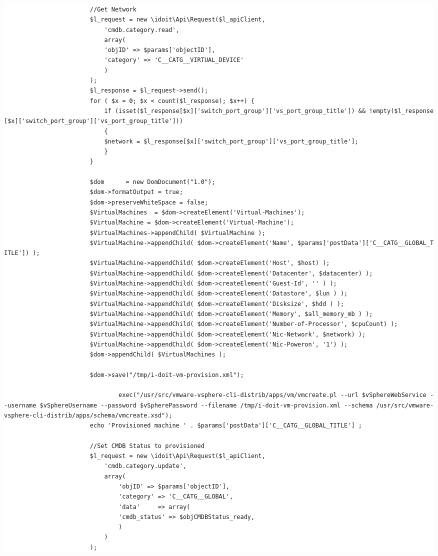                             //Get Network
                            $l_request = new \idoit\Api\Request($l_apiClient,
                                'cmdb.category.read',
                                array(
                                'objID' => $params['objectID'],
                                'category' => 'C__CATG__VIRTUAL_DEVICE'
                                )
                            );
                            $l_response = $l_request->send();
                            for ( $x = 0; $x < count($l_response); $x++) {
                                if (isset($l_response[$x]['switch_port_group']['vs_port_group_title']) && !empty($l_response[$x]['switch_port_group']['vs_port_group_title']))
                                {
                                $network = $l_response[$x]['switch_port_group']['vs_port_group_title'];
                                }
                            }
    
                            $dom      = new DomDocument("1.0");
                            $dom->formatOutput = true;
                            $dom->preserveWhiteSpace = false;
                            $VirtualMachines  = $dom->createElement('Virtual-Machines');
                            $VirtualMachine = $dom->createElement('Virtual-Machine');
                            $VirtualMachines->appendChild( $VirtualMachine );
                            $VirtualMachine->appendChild( $dom->createElement('Name', $params['postData']['C__CATG__GLOBAL_TITLE']) );
                            $VirtualMachine->appendChild( $dom->createElement('Host', $host) );
                            $VirtualMachine->appendChild( $dom->createElement('Datacenter', $datacenter) );
                            $VirtualMachine->appendChild( $dom->createElement('Guest-Id', '' ) );
                            $VirtualMachine->appendChild( $dom->createElement('Datastore', $lun ) );
                            $VirtualMachine->appendChild( $dom->createElement('Disksize', $hdd ) );
                            $VirtualMachine->appendChild( $dom->createElement('Memory', $all_memory_mb ) );
                            $VirtualMachine->appendChild( $dom->createElement('Number-of-Processor', $cpuCount) );
                            $VirtualMachine->appendChild( $dom->createElement('Nic-Network', $network) );
                            $VirtualMachine->appendChild( $dom->createElement('Nic-Poweron', '1') );
                            $dom->appendChild( $VirtualMachines );
    
                            $dom->save("/tmp/i-doit-vm-provision.xml");
    
                                    exec("/usr/src/vmware-vsphere-cli-distrib/apps/vm/vmcreate.pl --url $vSphereWebService --username $vSphereUsername --password $vSpherePassword --filename /tmp/i-doit-vm-provision.xml --schema /usr/src/vmware-vsphere-cli-distrib/apps/schema/vmcreate.xsd");
                            echo 'Provisioned machine ' . $params['postData']['C__CATG__GLOBAL_TITLE'] ;
    
                            //Set CMDB Status to provisioned
                            $l_request = new \idoit\Api\Request($l_apiClient,
                                'cmdb.category.update',
                                array(
                                    'objID' => $params['objectID'],
                                    'category' => 'C__CATG__GLOBAL',
                                    'data'     => array(
                                    'cmdb_status' => $objCMDBStatus_ready,
                                    )
                                )
                            );
    